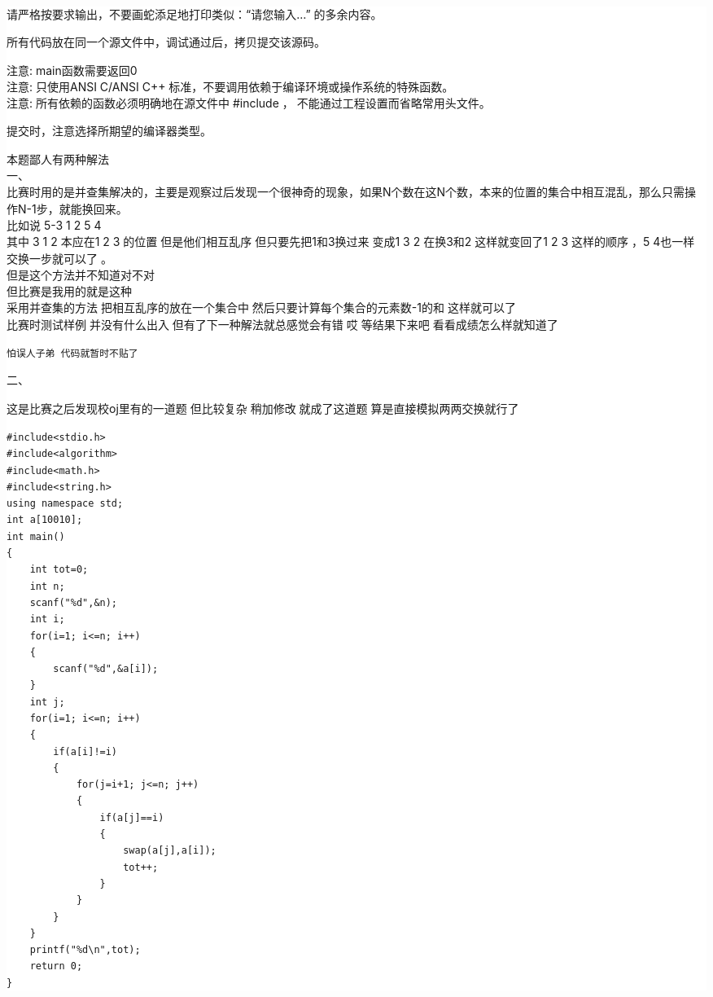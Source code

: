 请严格按要求输出，不要画蛇添足地打印类似：“请您输入…” 的多余内容。

所有代码放在同一个源文件中，调试通过后，拷贝提交该源码。

注意: main函数需要返回0  
注意: 只使用ANSI C/ANSI C++ 标准，不要调用依赖于编译环境或操作系统的特殊函数。  
注意: 所有依赖的函数必须明确地在源文件中 #include ， 不能通过工程设置而省略常用头文件。

提交时，注意选择所期望的编译器类型。

本题鄙人有两种解法  
一、  
比赛时用的是并查集解决的，主要是观察过后发现一个很神奇的现象，如果N个数在这N个数，本来的位置的集合中相互混乱，那么只需操作N-1步，就能换回来。  
比如说 5-3 1 2 5 4  
其中 3 1 2 本应在1 2 3 的位置 但是他们相互乱序 但只要先把1和3换过来 变成1 3 2 在换3和2 这样就变回了1 2 3 这样的顺序 ，5
4也一样 交换一步就可以了 。  
但是这个方法并不知道对不对  
但比赛是我用的就是这种  
采用并查集的方法 把相互乱序的放在一个集合中 然后只要计算每个集合的元素数-1的和 这样就可以了  
比赛时测试样例 并没有什么出入 但有了下一种解法就总感觉会有错 哎 等结果下来吧 看看成绩怎么样就知道了

    
    
    怕误人子弟 代码就暂时不贴了

二、

这是比赛之后发现校oj里有的一道题 但比较复杂 稍加修改 就成了这道题 算是直接模拟两两交换就行了

    
    
    #include<stdio.h>
    #include<algorithm>
    #include<math.h>
    #include<string.h>
    using namespace std;
    int a[10010];
    int main()
    {
        int tot=0;
        int n;
        scanf("%d",&n);
        int i;
        for(i=1; i<=n; i++)
        {
            scanf("%d",&a[i]);
        }
        int j;
        for(i=1; i<=n; i++)
        {
            if(a[i]!=i)
            {
                for(j=i+1; j<=n; j++)
                {
                    if(a[j]==i)
                    {
                        swap(a[j],a[i]);
                        tot++;
                    }
                }
            }
        }
        printf("%d\n",tot);
        return 0;
    }
